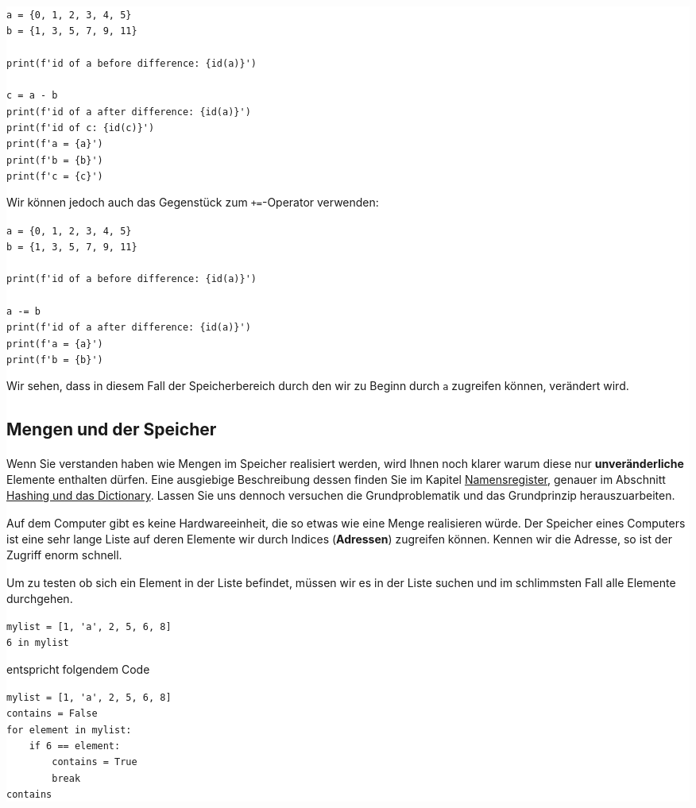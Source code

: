 ```{code-cell} python3
a = {0, 1, 2, 3, 4, 5}
b = {1, 3, 5, 7, 9, 11}

print(f'id of a before difference: {id(a)}')

c = a - b
print(f'id of a after difference: {id(a)}')
print(f'id of c: {id(c)}')
print(f'a = {a}')
print(f'b = {b}')
print(f'c = {c}')
```

Wir können jedoch auch das Gegenstück zum ``+=``-Operator verwenden:

```{code-cell} python3
a = {0, 1, 2, 3, 4, 5}
b = {1, 3, 5, 7, 9, 11}

print(f'id of a before difference: {id(a)}')

a -= b
print(f'id of a after difference: {id(a)}')
print(f'a = {a}')
print(f'b = {b}')
```

Wir sehen, dass in diesem Fall der Speicherbereich durch den wir zu Beginn durch ``a`` zugreifen können, verändert wird.

## Mengen und der Speicher

Wenn Sie verstanden haben wie Mengen im Speicher realisiert werden, wird Ihnen noch klarer warum diese nur **unveränderliche** Elemente enthalten dürfen.
Eine ausgiebige Beschreibung dessen finden Sie im Kapitel [Namensregister](sec-name-register), genauer im Abschnitt [Hashing und das Dictionary](sec-hashing).
Lassen Sie uns dennoch versuchen die Grundproblematik und das Grundprinzip herauszuarbeiten.

Auf dem Computer gibt es keine Hardwareeinheit, die so etwas wie eine Menge realisieren würde.
Der Speicher eines Computers ist eine sehr lange Liste auf deren Elemente wir durch Indices (**Adressen**) zugreifen können.
Kennen wir die Adresse, so ist der Zugriff enorm schnell.

Um zu testen ob sich ein Element in der Liste befindet, müssen wir es in der Liste suchen und im schlimmsten Fall alle Elemente durchgehen.

```{code-cell} python3
mylist = [1, 'a', 2, 5, 6, 8]
6 in mylist
```

entspricht folgendem Code

```{code-cell} python3
mylist = [1, 'a', 2, 5, 6, 8]
contains = False
for element in mylist:
    if 6 == element:
        contains = True
        break
contains
```
